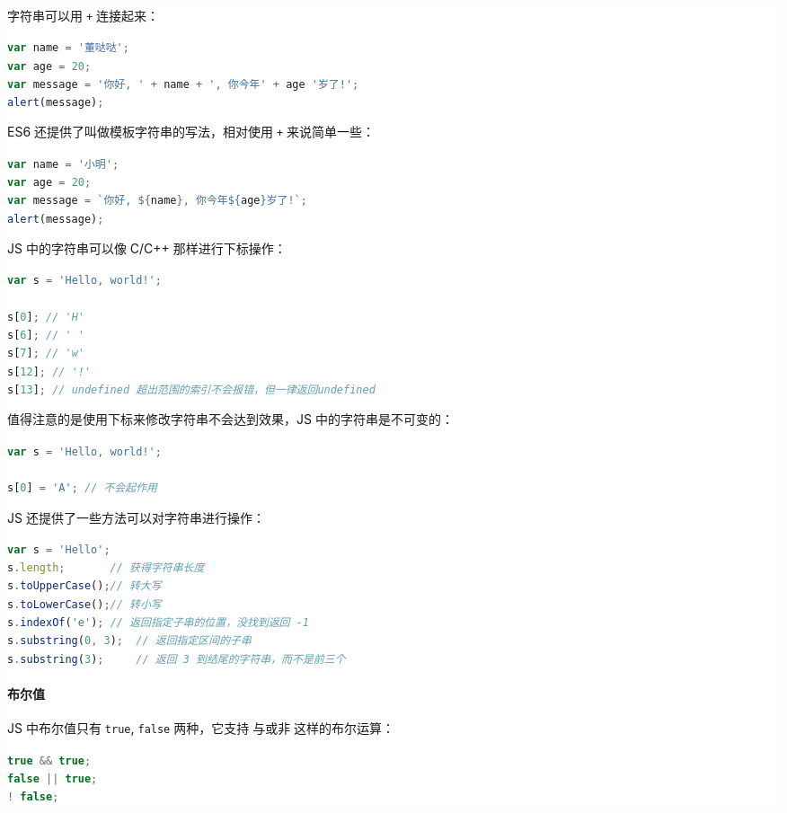 字符串可以用 `+` 连接起来：

```js
var name = '董哒哒';
var age = 20;
var message = '你好, ' + name + ', 你今年' + age '岁了!';
alert(message);
```

ES6 还提供了叫做模板字符串的写法，相对使用 `+` 来说简单一些：

```js
var name = '小明';
var age = 20;
var message = `你好, ${name}, 你今年${age}岁了!`;
alert(message);
```

JS 中的字符串可以像 C/C++ 那样进行下标操作：

```js
var s = 'Hello, world!';

s[0]; // 'H'
s[6]; // ' '
s[7]; // 'w'
s[12]; // '!'
s[13]; // undefined 超出范围的索引不会报错，但一律返回undefined
```

值得注意的是使用下标来修改字符串不会达到效果，JS 中的字符串是不可变的：

```js
var s = 'Hello, world!';

s[0] = 'A'; // 不会起作用
```

JS 还提供了一些方法可以对字符串进行操作：

```js
var s = 'Hello';
s.length;       // 获得字符串长度
s.toUpperCase();// 转大写
s.toLowerCase();// 转小写
s.indexOf('e'); // 返回指定子串的位置，没找到返回 -1
s.substring(0, 3);  // 返回指定区间的子串
s.substring(3);     // 返回 3 到结尾的字符串，而不是前三个
```

#### 布尔值

JS 中布尔值只有 `true`, `false` 两种，它支持 与或非 这样的布尔运算：

```js
true && true;
false || true;
! false;
```
